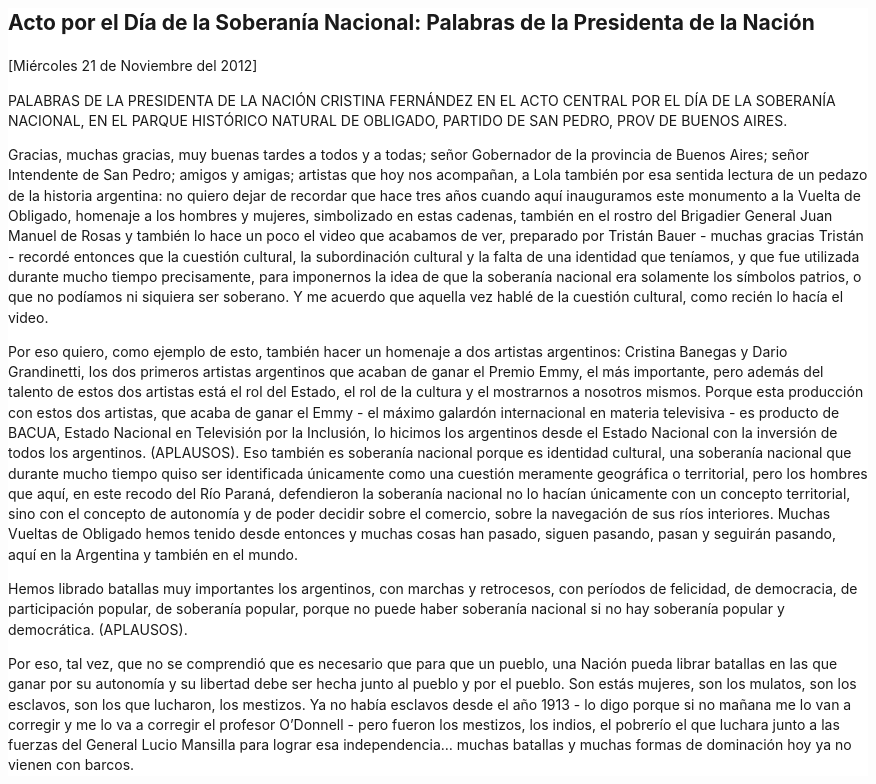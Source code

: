 Acto por el Día de la Soberanía Nacional: Palabras de la Presidenta de la Nación
--------------------------------------------------------------------------------

[Miércoles 21 de Noviembre del 2012]

PALABRAS DE LA PRESIDENTA DE LA NACIÓN CRISTINA FERNÁNDEZ EN EL ACTO
CENTRAL POR EL DÍA DE LA SOBERANÍA NACIONAL, EN EL PARQUE HISTÓRICO
NATURAL DE OBLIGADO, PARTIDO DE SAN PEDRO, PROV DE BUENOS AIRES.

Gracias, muchas gracias, muy buenas tardes a todos y a todas; señor
Gobernador de la provincia de Buenos Aires; señor Intendente de San
Pedro; amigos y amigas; artistas que hoy nos acompañan, a Lola también
por esa sentida lectura de un pedazo de la historia argentina: no quiero
dejar de recordar que hace tres años cuando aquí inauguramos este
monumento a la Vuelta de Obligado, homenaje a los hombres y mujeres,
simbolizado en estas cadenas, también en el rostro del Brigadier General
Juan Manuel de Rosas y también lo hace un poco el video que acabamos de
ver, preparado por Tristán Bauer - muchas gracias Tristán - recordé
entonces que la cuestión cultural, la subordinación cultural y la falta
de una identidad que teníamos, y que fue utilizada durante mucho tiempo
precisamente, para imponernos la idea de que la soberanía nacional era
solamente los símbolos patrios, o que no podíamos ni siquiera ser
soberano. Y me acuerdo que aquella vez hablé de la cuestión cultural,
como recién lo hacía el video.

Por eso quiero, como ejemplo de esto, también hacer un homenaje a dos
artistas argentinos: Cristina Banegas y Dario Grandinetti, los dos
primeros artistas argentinos que acaban de ganar el Premio Emmy, el más
importante, pero además del talento de estos dos artistas está el rol
del Estado, el rol de la cultura y el mostrarnos a nosotros mismos.
Porque esta producción con estos dos artistas, que acaba de ganar el
Emmy - el máximo galardón internacional en materia televisiva - es
producto de BACUA, Estado Nacional en Televisión por la Inclusión, lo
hicimos los argentinos desde el Estado Nacional con la inversión de
todos los argentinos. (APLAUSOS). Eso también es soberanía nacional
porque es identidad cultural, una soberanía nacional que durante mucho
tiempo quiso ser identificada únicamente como una cuestión meramente
geográfica o territorial, pero los hombres que aquí, en este recodo del
Río Paraná, defendieron la soberanía nacional no lo hacían únicamente
con un concepto territorial, sino con el concepto de autonomía y de
poder decidir sobre el comercio, sobre la navegación de sus ríos
interiores. Muchas Vueltas de Obligado hemos tenido desde entonces y
muchas cosas han pasado, siguen pasando, pasan y seguirán pasando, aquí
en la Argentina y también en el mundo.

Hemos librado batallas muy importantes los argentinos, con marchas y
retrocesos, con períodos de felicidad, de democracia, de participación
popular, de soberanía popular, porque no puede haber soberanía nacional
si no hay soberanía popular y democrática. (APLAUSOS).

Por eso, tal vez, que no se comprendió que es necesario que para que un
pueblo, una Nación pueda librar batallas en las que ganar por su
autonomía y su libertad debe ser hecha junto al pueblo y por el pueblo.
Son estás mujeres, son los mulatos, son los esclavos, son los que
lucharon, los mestizos. Ya no había esclavos desde el año 1913 - lo digo
porque si no mañana me lo van a corregir y me lo va a corregir el
profesor O’Donnell - pero fueron los mestizos, los indios, el pobrerío
el que luchara junto a las fuerzas del General Lucio Mansilla para
lograr esa independencia… muchas batallas y muchas formas de dominación
hoy ya no vienen con barcos.
